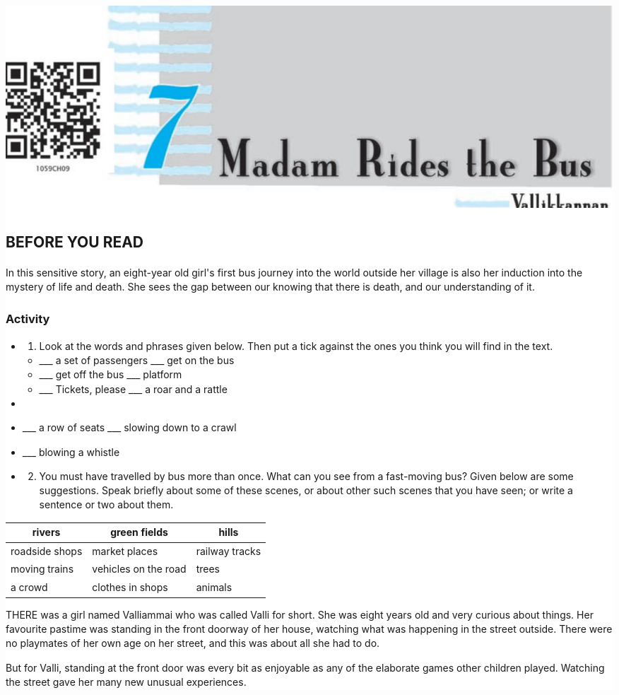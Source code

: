 ![](_page_0_Picture_0.jpeg)

## BEFORE YOU READ

In this sensitive story, an eight-year old girl's first bus journey into the world outside her village is also her induction into the mystery of life and death. She sees the gap between our knowing that there is death, and our understanding of it.

### Activity

- 1. Look at the words and phrases given below. Then put a tick against the ones you think you will find in the text.
	- ___ a set of passengers ___ get on the bus
	- ___ get off the bus ___ platform
	- ___ Tickets, please ___ a roar and a rattle

- 
- ___ a row of seats ___ slowing down to a crawl
- ___ blowing a whistle
- 2. You must have travelled by bus more than once. What can you see from a fast-moving bus? Given below are some suggestions. Speak briefly about some of these scenes, or about other such scenes that you have seen; or write a sentence or two about them.

| rivers | green fields | hills |
| --- | --- | --- |
| roadside shops | market places | railway tracks |
| moving trains | vehicles on the road | trees |
| a crowd | clothes in shops | animals |

THERE was a girl named Valliammai who was called Valli for short. She was eight years old and very curious about things. Her favourite pastime was standing in the front doorway of her house, watching what was happening in the street outside. There were no playmates of her own age on her street, and this was about all she had to do.

But for Valli, standing at the front door was every bit as enjoyable as any of the elaborate games other children played. Watching the street gave her many new unusual experiences.
